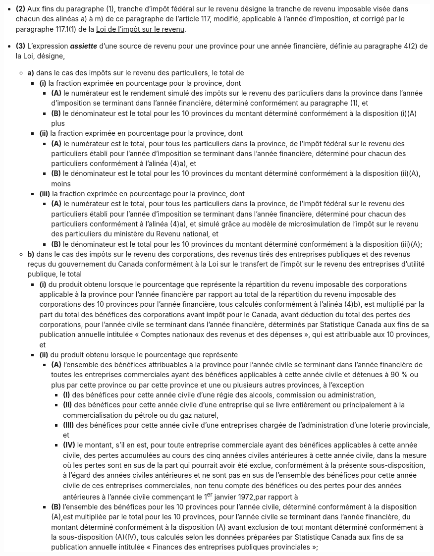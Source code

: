 - **(2)** Aux fins du paragraphe (1), tranche d’impôt fédéral sur le revenu désigne la tranche de revenu imposable visée dans chacun des alinéas a) à m) de ce paragraphe de l’article 117, modifié, applicable à l’année d’imposition, et corrigé par le paragraphe 117.1(1) de la [Loi de l’impôt sur le revenu](/fr/Lois/Lois%20du%20Canada/1985/ch.%201%20(5e%20suppl.).md).

- **(3)** L’expression ***assiette*** d’une source de revenu pour une province pour une année financière, définie au paragraphe 4(2) de la Loi, désigne,
	- **a)** dans le cas des impôts sur le revenu des particuliers, le total de
		- **(i)** la fraction exprimée en pourcentage pour la province, dont
			- **(A)** le numérateur est le rendement simulé des impôts sur le revenu des particuliers dans la province dans l’année d’imposition se terminant dans l’année financière, déterminé conformément au paragraphe (1), et
			- **(B)** le dénominateur est le total pour les 10 provinces du montant déterminé conformément à la disposition (i)(A)
plus
		- **(ii)** la fraction exprimée en pourcentage pour la province, dont
			- **(A)** le numérateur est le total, pour tous les particuliers dans la province, de l’impôt fédéral sur le revenu des particuliers établi pour l’année d’imposition se terminant dans l’année financière, déterminé pour chacun des particuliers conformément à l’alinéa (4)a), et
			- **(B)** le dénominateur est le total pour les 10 provinces du montant déterminé conformément à la disposition (ii)(A),
moins
		- **(iii)** la fraction exprimée en pourcentage pour la province, dont
			- **(A)** le numérateur est le total, pour tous les particuliers dans la province, de l’impôt fédéral sur le revenu des particuliers établi pour l’année d’imposition se terminant dans l’année financière, déterminé pour chacun des particuliers conformément à l’alinéa (4)a), et simulé grâce au modèle de microsimulation de l’impôt sur le revenu des particuliers du ministère du Revenu national, et
			- **(B)** le dénominateur est le total pour les 10 provinces du montant déterminé conformément à la disposition (iii)(A);
	- **b)** dans le cas des impôts sur le revenu des corporations, des revenus tirés des entreprises publiques et des revenus reçus du gouvernement du Canada conformément à la Loi sur le transfert de l’impôt sur le revenu des entreprises d’utilité publique, le total
		- **(i)** du produit obtenu lorsque le pourcentage que représente la répartition du revenu imposable des corporations applicable à la province pour l’année financière par rapport au total de la répartition du revenu imposable des corporations des 10 provinces pour l’année financière, tous calculés conformément à l’alinéa (4)b), est multiplié par la part du total des bénéfices des corporations avant impôt pour le Canada, avant déduction du total des pertes des corporations, pour l’année civile se terminant dans l’année financière, déterminés par Statistique Canada aux fins de sa publication annuelle intitulée « Comptes nationaux des revenus et des dépenses », qui est attribuable aux 10 provinces, et
		- **(ii)** du produit obtenu lorsque le pourcentage que représente
			- **(A)** l’ensemble des bénéfices attribuables à la province pour l’année civile se terminant dans l’année financière de toutes les entreprises commerciales ayant des bénéfices applicables à cette année civile et détenues à 90 % ou plus par cette province ou par cette province et une ou plusieurs autres provinces, à l’exception
				- **(I)** des bénéfices pour cette année civile d’une régie des alcools, commission ou administration,
				- **(II)** des bénéfices pour cette année civile d’une entreprise qui se livre entièrement ou principalement à la commercialisation du pétrole ou du gaz naturel,
				- **(III)** des bénéfices pour cette année civile d’une entreprises chargée de l’administration d’une loterie provinciale, et
				- **(IV)** le montant, s’il en est, pour toute entreprise commerciale ayant des bénéfices applicables à cette année civile, des pertes accumulées au cours des cinq années civiles antérieures à cette année civile, dans la mesure où les pertes sont en sus de la part qui pourrait avoir été exclue, conformément à la présente sous-disposition, à l’égard des années civiles antérieures et ne sont pas en sus de l’ensemble des bénéfices pour cette année civile de ces entreprises commerciales, non tenu compte des bénéfices ou des pertes pour des années antérieures à l’année civile commençant le 1<sup>er</sup> janvier 1972,par rapport à
			- **(B)** l’ensemble des bénéfices pour les 10 provinces pour l’année civile, déterminé conformément à la disposition (A),est multipliée par le total pour les 10 provinces, pour l’année civile se terminant dans l’année financière, du montant déterminé conformément à la disposition (A) avant exclusion de tout montant déterminé conformément à la sous-disposition (A)(IV), tous calculés selon les données préparées par Statistique Canada aux fins de sa publication annuelle intitulée « Finances des entreprises publiques provinciales »;